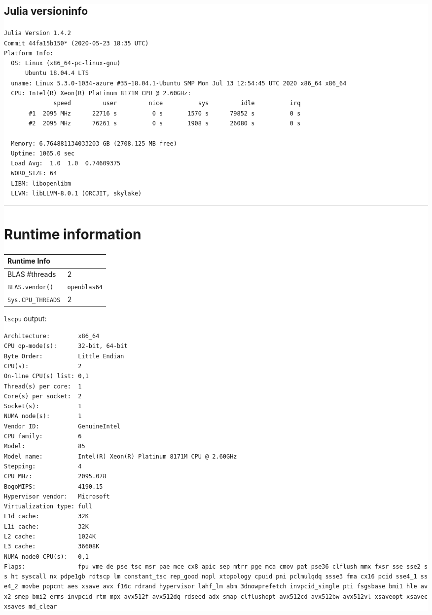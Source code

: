 ## Julia versioninfo
```
Julia Version 1.4.2
Commit 44fa15b150* (2020-05-23 18:35 UTC)
Platform Info:
  OS: Linux (x86_64-pc-linux-gnu)
      Ubuntu 18.04.4 LTS
  uname: Linux 5.3.0-1034-azure #35~18.04.1-Ubuntu SMP Mon Jul 13 12:54:45 UTC 2020 x86_64 x86_64
  CPU: Intel(R) Xeon(R) Platinum 8171M CPU @ 2.60GHz: 
              speed         user         nice          sys         idle          irq
       #1  2095 MHz      22716 s          0 s       1570 s      79852 s          0 s
       #2  2095 MHz      76261 s          0 s       1908 s      26080 s          0 s
       
  Memory: 6.764881134033203 GB (2708.125 MB free)
  Uptime: 1065.0 sec
  Load Avg:  1.0  1.0  0.74609375
  WORD_SIZE: 64
  LIBM: libopenlibm
  LLVM: libLLVM-8.0.1 (ORCJIT, skylake)
```

---
# Runtime information
| Runtime Info | |
|:--|:--|
| BLAS #threads | 2 |
| `BLAS.vendor()` | `openblas64` |
| `Sys.CPU_THREADS` | 2 |

`lscpu` output:

    Architecture:        x86_64
    CPU op-mode(s):      32-bit, 64-bit
    Byte Order:          Little Endian
    CPU(s):              2
    On-line CPU(s) list: 0,1
    Thread(s) per core:  1
    Core(s) per socket:  2
    Socket(s):           1
    NUMA node(s):        1
    Vendor ID:           GenuineIntel
    CPU family:          6
    Model:               85
    Model name:          Intel(R) Xeon(R) Platinum 8171M CPU @ 2.60GHz
    Stepping:            4
    CPU MHz:             2095.078
    BogoMIPS:            4190.15
    Hypervisor vendor:   Microsoft
    Virtualization type: full
    L1d cache:           32K
    L1i cache:           32K
    L2 cache:            1024K
    L3 cache:            36608K
    NUMA node0 CPU(s):   0,1
    Flags:               fpu vme de pse tsc msr pae mce cx8 apic sep mtrr pge mca cmov pat pse36 clflush mmx fxsr sse sse2 ss ht syscall nx pdpe1gb rdtscp lm constant_tsc rep_good nopl xtopology cpuid pni pclmulqdq ssse3 fma cx16 pcid sse4_1 sse4_2 movbe popcnt aes xsave avx f16c rdrand hypervisor lahf_lm abm 3dnowprefetch invpcid_single pti fsgsbase bmi1 hle avx2 smep bmi2 erms invpcid rtm mpx avx512f avx512dq rdseed adx smap clflushopt avx512cd avx512bw avx512vl xsaveopt xsavec xsaves md_clear
    